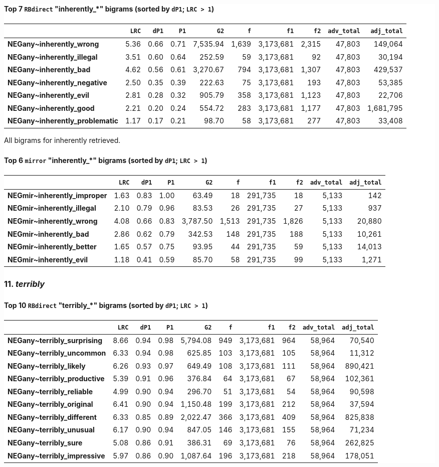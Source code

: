 #### Top 7 `RBdirect` "inherently_*" bigrams (sorted by `dP1`; `LRC > 1`)


|                                   |   `LRC` |   `dP1` |   `P1` |     `G2` |   `f` |      `f1` |   `f2` |   `adv_total` |   `adj_total` |
|:----------------------------------|--------:|--------:|-------:|---------:|------:|----------:|-------:|--------------:|--------------:|
| **NEGany~inherently_wrong**       |    5.36 |    0.66 |   0.71 | 7,535.94 | 1,639 | 3,173,681 |  2,315 |        47,803 |       149,064 |
| **NEGany~inherently_illegal**     |    3.51 |    0.60 |   0.64 |   252.59 |    59 | 3,173,681 |     92 |        47,803 |        30,194 |
| **NEGany~inherently_bad**         |    4.62 |    0.56 |   0.61 | 3,270.67 |   794 | 3,173,681 |  1,307 |        47,803 |       429,537 |
| **NEGany~inherently_negative**    |    2.50 |    0.35 |   0.39 |   222.63 |    75 | 3,173,681 |    193 |        47,803 |        53,385 |
| **NEGany~inherently_evil**        |    2.81 |    0.28 |   0.32 |   905.79 |   358 | 3,173,681 |  1,123 |        47,803 |        22,706 |
| **NEGany~inherently_good**        |    2.21 |    0.20 |   0.24 |   554.72 |   283 | 3,173,681 |  1,177 |        47,803 |     1,681,795 |
| **NEGany~inherently_problematic** |    1.17 |    0.17 |   0.21 |    98.70 |    58 | 3,173,681 |    277 |        47,803 |        33,408 |

All bigrams for inherently retrieved.

#### Top 6 `mirror` "inherently_*" bigrams (sorted by `dP1`; `LRC > 1`)


|                                |   `LRC` |   `dP1` |   `P1` |     `G2` |   `f` |    `f1` |   `f2` |   `adv_total` |   `adj_total` |
|:-------------------------------|--------:|--------:|-------:|---------:|------:|--------:|-------:|--------------:|--------------:|
| **NEGmir~inherently_improper** |    1.63 |    0.83 |   1.00 |    63.49 |    18 | 291,735 |     18 |         5,133 |           142 |
| **NEGmir~inherently_illegal**  |    2.10 |    0.79 |   0.96 |    83.53 |    26 | 291,735 |     27 |         5,133 |           937 |
| **NEGmir~inherently_wrong**    |    4.08 |    0.66 |   0.83 | 3,787.50 | 1,513 | 291,735 |  1,826 |         5,133 |        20,880 |
| **NEGmir~inherently_bad**      |    2.86 |    0.62 |   0.79 |   342.53 |   148 | 291,735 |    188 |         5,133 |        10,261 |
| **NEGmir~inherently_better**   |    1.65 |    0.57 |   0.75 |    93.95 |    44 | 291,735 |     59 |         5,133 |        14,013 |
| **NEGmir~inherently_evil**     |    1.18 |    0.41 |   0.59 |    85.70 |    58 | 291,735 |     99 |         5,133 |         1,271 |


### 11. _terribly_


#### Top 10 `RBdirect` "terribly_*" bigrams (sorted by `dP1`; `LRC > 1`)


|                                |   `LRC` |   `dP1` |   `P1` |     `G2` |   `f` |      `f1` |   `f2` |   `adv_total` |   `adj_total` |
|:-------------------------------|--------:|--------:|-------:|---------:|------:|----------:|-------:|--------------:|--------------:|
| **NEGany~terribly_surprising** |    8.66 |    0.94 |   0.98 | 5,794.08 |   949 | 3,173,681 |    964 |        58,964 |        70,540 |
| **NEGany~terribly_uncommon**   |    6.33 |    0.94 |   0.98 |   625.85 |   103 | 3,173,681 |    105 |        58,964 |        11,312 |
| **NEGany~terribly_likely**     |    6.26 |    0.93 |   0.97 |   649.49 |   108 | 3,173,681 |    111 |        58,964 |       890,421 |
| **NEGany~terribly_productive** |    5.39 |    0.91 |   0.96 |   376.84 |    64 | 3,173,681 |     67 |        58,964 |       102,361 |
| **NEGany~terribly_reliable**   |    4.99 |    0.90 |   0.94 |   296.70 |    51 | 3,173,681 |     54 |        58,964 |        90,598 |
| **NEGany~terribly_original**   |    6.41 |    0.90 |   0.94 | 1,150.48 |   199 | 3,173,681 |    212 |        58,964 |        37,594 |
| **NEGany~terribly_different**  |    6.33 |    0.85 |   0.89 | 2,022.47 |   366 | 3,173,681 |    409 |        58,964 |       825,838 |
| **NEGany~terribly_unusual**    |    6.17 |    0.90 |   0.94 |   847.05 |   146 | 3,173,681 |    155 |        58,964 |        71,234 |
| **NEGany~terribly_sure**       |    5.08 |    0.86 |   0.91 |   386.31 |    69 | 3,173,681 |     76 |        58,964 |       262,825 |
| **NEGany~terribly_impressive** |    5.97 |    0.86 |   0.90 | 1,087.64 |   196 | 3,173,681 |    218 |        58,964 |       178,051 |
